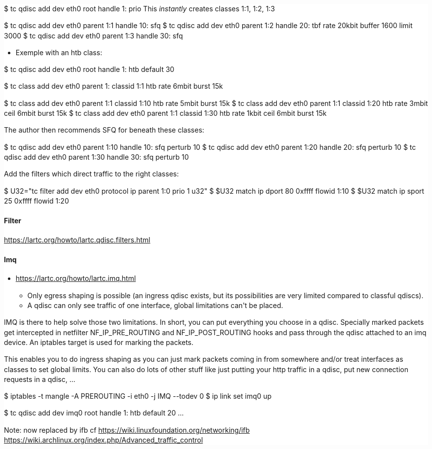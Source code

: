 $ tc qdisc add dev eth0 root handle 1: prio 
This *instantly* creates classes 1:1, 1:2, 1:3

$ tc qdisc add dev eth0 parent 1:1 handle 10: sfq
$ tc qdisc add dev eth0 parent 1:2 handle 20: tbf rate 20kbit buffer 1600 limit 3000
$ tc qdisc add dev eth0 parent 1:3 handle 30: sfq

* Exemple with an htb class:

$ tc qdisc add dev eth0 root handle 1: htb default 30

$ tc class add dev eth0 parent 1: classid 1:1 htb rate 6mbit burst 15k

$ tc class add dev eth0 parent 1:1 classid 1:10 htb rate 5mbit burst 15k
$ tc class add dev eth0 parent 1:1 classid 1:20 htb rate 3mbit ceil 6mbit burst 15k
$ tc class add dev eth0 parent 1:1 classid 1:30 htb rate 1kbit ceil 6mbit burst 15k

The author then recommends SFQ for beneath these classes:

$ tc qdisc add dev eth0 parent 1:10 handle 10: sfq perturb 10
$ tc qdisc add dev eth0 parent 1:20 handle 20: sfq perturb 10
$ tc qdisc add dev eth0 parent 1:30 handle 30: sfq perturb 10

Add the filters which direct traffic to the right classes:

$ U32="tc filter add dev eth0 protocol ip parent 1:0 prio 1 u32"
$ $U32 match ip dport 80 0xffff flowid 1:10
$ $U32 match ip sport 25 0xffff flowid 1:20

#### Filter

https://lartc.org/howto/lartc.qdisc.filters.html

#### Imq

* https://lartc.org/howto/lartc.imq.html

  - Only egress shaping is possible (an ingress qdisc exists, but its possibilities are very limited compared to classful qdiscs).
  - A qdisc can only see traffic of one interface, global limitations can't be placed.

IMQ is there to help solve those two limitations. In short, you can put everything you choose in a qdisc. Specially marked packets get intercepted in netfilter NF_IP_PRE_ROUTING and NF_IP_POST_ROUTING hooks and pass through the qdisc attached to an imq device. An iptables target is used for marking the packets.

This enables you to do ingress shaping as you can just mark packets coming in from somewhere and/or treat interfaces as classes to set global limits. You can also do lots of other stuff like just putting your http traffic in a qdisc, put new connection requests in a qdisc, ...

$ iptables -t mangle -A PREROUTING -i eth0 -j IMQ --todev 0
$ ip link set imq0 up

$ tc qdisc add dev imq0 root handle 1: htb default 20
...

Note: now replaced by ifb
cf https://wiki.linuxfoundation.org/networking/ifb
   https://wiki.archlinux.org/index.php/Advanced_traffic_control
